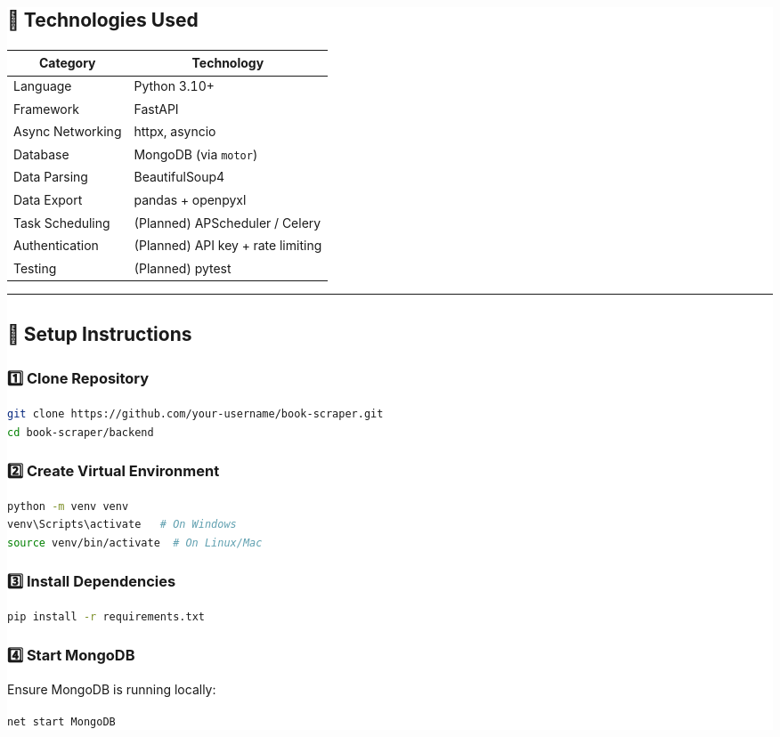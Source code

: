 
## 🧩 Technologies Used

| Category         | Technology                        |
| ---------------- | --------------------------------- |
| Language         | Python 3.10+                      |
| Framework        | FastAPI                           |
| Async Networking | httpx, asyncio                    |
| Database         | MongoDB (via `motor`)             |
| Data Parsing     | BeautifulSoup4                    |
| Data Export      | pandas + openpyxl                 |
| Task Scheduling  | (Planned) APScheduler / Celery    |
| Authentication   | (Planned) API key + rate limiting |
| Testing          | (Planned) pytest                  |

---

## 🧰 Setup Instructions

### 1️⃣ Clone Repository

```bash
git clone https://github.com/your-username/book-scraper.git
cd book-scraper/backend
```

### 2️⃣ Create Virtual Environment

```bash
python -m venv venv
venv\Scripts\activate   # On Windows
source venv/bin/activate  # On Linux/Mac
```

### 3️⃣ Install Dependencies

```bash
pip install -r requirements.txt
```

### 4️⃣ Start MongoDB

Ensure MongoDB is running locally:

```bash
net start MongoDB
```
